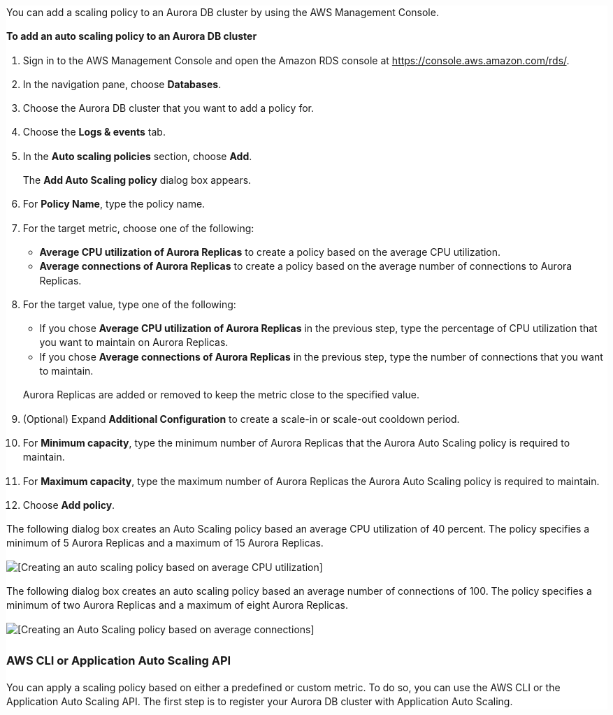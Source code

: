 You can add a scaling policy to an Aurora DB cluster by using the AWS Management Console\.

**To add an auto scaling policy to an Aurora DB cluster**

1. Sign in to the AWS Management Console and open the Amazon RDS console at [https://console\.aws\.amazon\.com/rds/](https://console.aws.amazon.com/rds/)\.

1. In the navigation pane, choose **Databases**\. 

1. Choose the Aurora DB cluster that you want to add a policy for\.

1. Choose the **Logs & events** tab\.

1. In the **Auto scaling policies** section, choose **Add**\.

   The **Add Auto Scaling policy** dialog box appears\.

1. For **Policy Name**, type the policy name\.

1. For the target metric, choose one of the following:
   + **Average CPU utilization of Aurora Replicas** to create a policy based on the average CPU utilization\.
   + **Average connections of Aurora Replicas** to create a policy based on the average number of connections to Aurora Replicas\.

1. For the target value, type one of the following:
   + If you chose **Average CPU utilization of Aurora Replicas** in the previous step, type the percentage of CPU utilization that you want to maintain on Aurora Replicas\.
   + If you chose **Average connections of Aurora Replicas** in the previous step, type the number of connections that you want to maintain\.

   Aurora Replicas are added or removed to keep the metric close to the specified value\.

1. \(Optional\) Expand **Additional Configuration** to create a scale\-in or scale\-out cooldown period\.

1. For **Minimum capacity**, type the minimum number of Aurora Replicas that the Aurora Auto Scaling policy is required to maintain\.

1. For **Maximum capacity**, type the maximum number of Aurora Replicas the Aurora Auto Scaling policy is required to maintain\.

1. Choose **Add policy**\.

The following dialog box creates an Auto Scaling policy based an average CPU utilization of 40 percent\. The policy specifies a minimum of 5 Aurora Replicas and a maximum of 15 Aurora Replicas\.

![\[Creating an auto scaling policy based on average CPU utilization\]](http://docs.aws.amazon.com/AmazonRDS/latest/AuroraUserGuide/images/aurora-autoscaling-cpu.png)

The following dialog box creates an auto scaling policy based an average number of connections of 100\. The policy specifies a minimum of two Aurora Replicas and a maximum of eight Aurora Replicas\.

![\[Creating an Auto Scaling policy based on average connections\]](http://docs.aws.amazon.com/AmazonRDS/latest/AuroraUserGuide/images/aurora-autoscaling-connections.png)

### AWS CLI or Application Auto Scaling API<a name="Aurora.Integrating.AutoScaling.AddCode"></a>

You can apply a scaling policy based on either a predefined or custom metric\. To do so, you can use the AWS CLI or the Application Auto Scaling API\. The first step is to register your Aurora DB cluster with Application Auto Scaling\.
